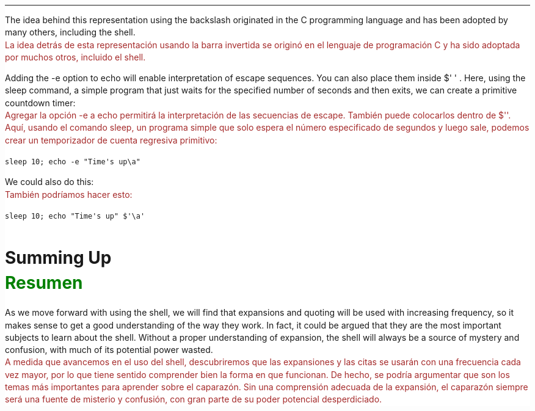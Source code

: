 ______

The idea behind this representation using the backslash originated in the C programming language and has been adopted by many others, including the shell.<br /><span style="color:brown">La idea detrás de esta representación usando la barra invertida se originó en el lenguaje de programación C y ha sido adoptada por muchos otros, incluido el shell.</span>

Adding the -e option to echo will enable interpretation of escape sequences. You can also place them inside $' ' . Here, using the sleep command, a simple program that just waits for the specified number of seconds and then exits, we can create a primitive countdown timer:<br /><span style="color:brown">Agregar la opción -e a echo permitirá la interpretación de las secuencias de escape. También puede colocarlos dentro de $''. Aquí, usando el comando sleep, un programa simple que solo espera el número especificado de segundos y luego sale, podemos crear un temporizador de cuenta regresiva primitivo:</span>

`sleep 10; echo -e "Time's up\a"`

We could also do this:<br /><span style="color:brown">También podríamos hacer esto:</span>

`sleep 10; echo "Time's up" $'\a'`

# Summing Up<br /><span style="color:green">Resumen</span>

As we move forward with using the shell, we will find that expansions and quoting will be used with increasing frequency, so it makes sense to get a good understanding of the way they work. In fact, it could be argued that they are the most important subjects to learn about the shell. Without a proper understanding of expansion, the shell will always be a source of mystery and confusion, with much of its potential power wasted.<br /><span style="color:brown">A medida que avancemos en el uso del shell, descubriremos que las expansiones y las citas se usarán con una frecuencia cada vez mayor, por lo que tiene sentido comprender bien la forma en que funcionan. De hecho, se podría argumentar que son los temas más importantes para aprender sobre el caparazón. Sin una comprensión adecuada de la expansión, el caparazón siempre será una fuente de misterio y confusión, con gran parte de su poder potencial desperdiciado.</span>